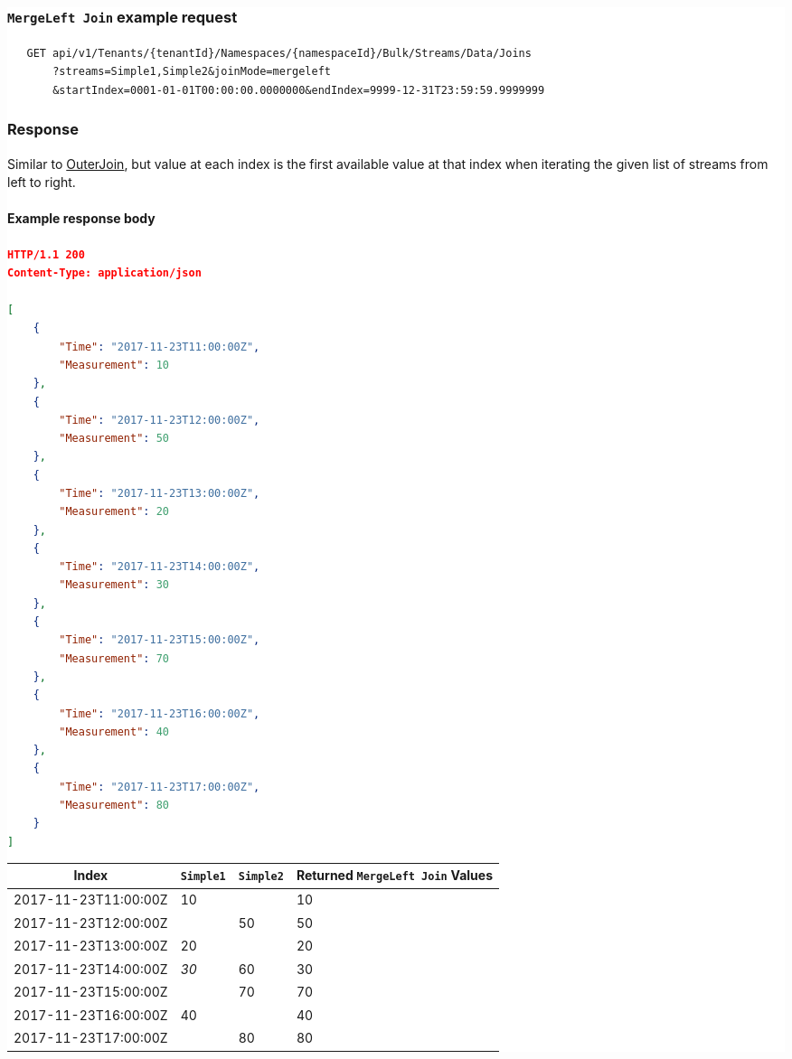 ### `MergeLeft Join` example request
 ```text
    GET api/v1/Tenants/{tenantId}/Namespaces/{namespaceId}/Bulk/Streams/Data/Joins
        ?streams=Simple1,Simple2&joinMode=mergeleft
        &startIndex=0001-01-01T00:00:00.0000000&endIndex=9999-12-31T23:59:59.9999999
 ```

### Response
Similar to [OuterJoin](#outer), but value at each index is the first available value at that index when iterating the given list of streams from left to right.

#### Example response body
```json
HTTP/1.1 200
Content-Type: application/json

[
    {
        "Time": "2017-11-23T11:00:00Z",
        "Measurement": 10
    },
    {
        "Time": "2017-11-23T12:00:00Z",
        "Measurement": 50
    },
    {
        "Time": "2017-11-23T13:00:00Z",
        "Measurement": 20
    },
    {
        "Time": "2017-11-23T14:00:00Z",
        "Measurement": 30
    },
    {
        "Time": "2017-11-23T15:00:00Z",
        "Measurement": 70
    },
    {
        "Time": "2017-11-23T16:00:00Z",
        "Measurement": 40
    },
    {
        "Time": "2017-11-23T17:00:00Z",
        "Measurement": 80
    }
]
```

| Index                	| `Simple1`  	| `Simple2` 	| Returned `MergeLeft Join` Values    	|
|----------------------	|------------	|-----------	|----	|
| 2017-11-23T11:00:00Z 	| 10         	|           	| 10 	|
| 2017-11-23T12:00:00Z 	|            	| 50        	| 50 	|
| 2017-11-23T13:00:00Z 	| 20         	|           	| 20 	|
| 2017-11-23T14:00:00Z 	| *30*         	| 60        	| 30 	|
| 2017-11-23T15:00:00Z 	|            	| 70        	| 70 	|
| 2017-11-23T16:00:00Z 	| 40         	|           	| 40 	|
| 2017-11-23T17:00:00Z 	|            	| 80        	| 80 	|

